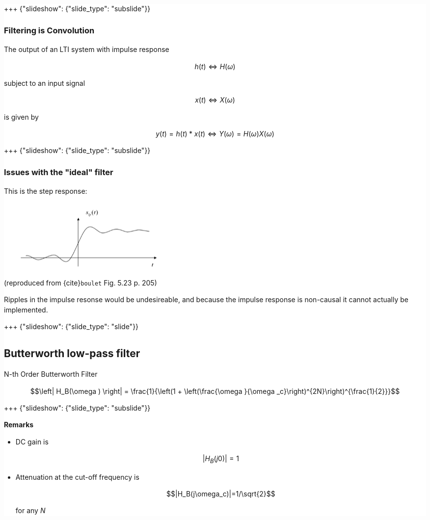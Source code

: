 +++ {"slideshow": {"slide_type": "subslide"}}

### Filtering is Convolution

The output of an LTI system with impulse response 

$$h(t) \Leftrightarrow H(\omega)$$

subject to an input signal

$$x(t) \Leftrightarrow X(\omega)$$

is given by 

$$y(t) = h(t)*x(t) \Leftrightarrow Y(\omega) = H(\omega)X(\omega)$$

+++ {"slideshow": {"slide_type": "subslide"}}

### Issues with the "ideal" filter

This is the step response:

![Step response of ideal LPF](./pictures/step_r.png)

(reproduced from {cite}`boulet` Fig. 5.23 p. 205)

Ripples in the impulse resonse would be undesireable, and because the impulse response is non-causal it cannot actually be implemented.

+++ {"slideshow": {"slide_type": "slide"}}

## Butterworth low-pass filter

N-th Order Butterworth Filter

$$\left| H_B(\omega ) \right| = \frac{1}{\left(1 + \left(\frac{\omega }{\omega _c}\right)^{2N}\right)^{\frac{1}{2}}}$$

+++ {"slideshow": {"slide_type": "subslide"}}

**Remarks**

* DC gain is 

  $$|H_B(j0)|=1$$

* Attenuation at the cut-off frequency is 

  $$|H_B(j\omega_c)|=1/\sqrt{2}$$ 
  
  for any $N$
